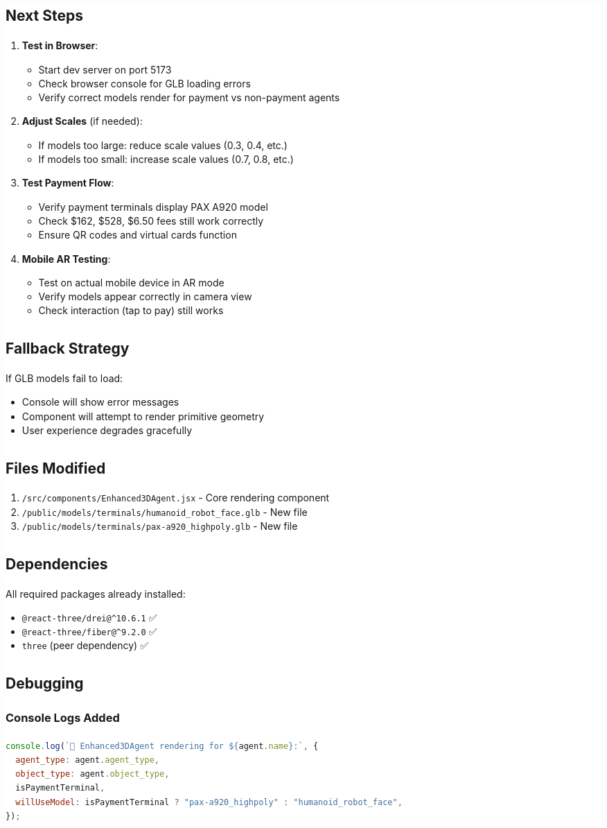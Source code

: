 ## Next Steps

1. **Test in Browser**:

   - Start dev server on port 5173
   - Check browser console for GLB loading errors
   - Verify correct models render for payment vs non-payment agents

2. **Adjust Scales** (if needed):

   - If models too large: reduce scale values (0.3, 0.4, etc.)
   - If models too small: increase scale values (0.7, 0.8, etc.)

3. **Test Payment Flow**:

   - Verify payment terminals display PAX A920 model
   - Check $162, $528, $6.50 fees still work correctly
   - Ensure QR codes and virtual cards function

4. **Mobile AR Testing**:
   - Test on actual mobile device in AR mode
   - Verify models appear correctly in camera view
   - Check interaction (tap to pay) still works

## Fallback Strategy

If GLB models fail to load:

- Console will show error messages
- Component will attempt to render primitive geometry
- User experience degrades gracefully

## Files Modified

1. `/src/components/Enhanced3DAgent.jsx` - Core rendering component
2. `/public/models/terminals/humanoid_robot_face.glb` - New file
3. `/public/models/terminals/pax-a920_highpoly.glb` - New file

## Dependencies

All required packages already installed:

- `@react-three/drei@^10.6.1` ✅
- `@react-three/fiber@^9.2.0` ✅
- `three` (peer dependency) ✅

## Debugging

### Console Logs Added

```javascript
console.log(`🤖 Enhanced3DAgent rendering for ${agent.name}:`, {
  agent_type: agent.agent_type,
  object_type: agent.object_type,
  isPaymentTerminal,
  willUseModel: isPaymentTerminal ? "pax-a920_highpoly" : "humanoid_robot_face",
});
```
